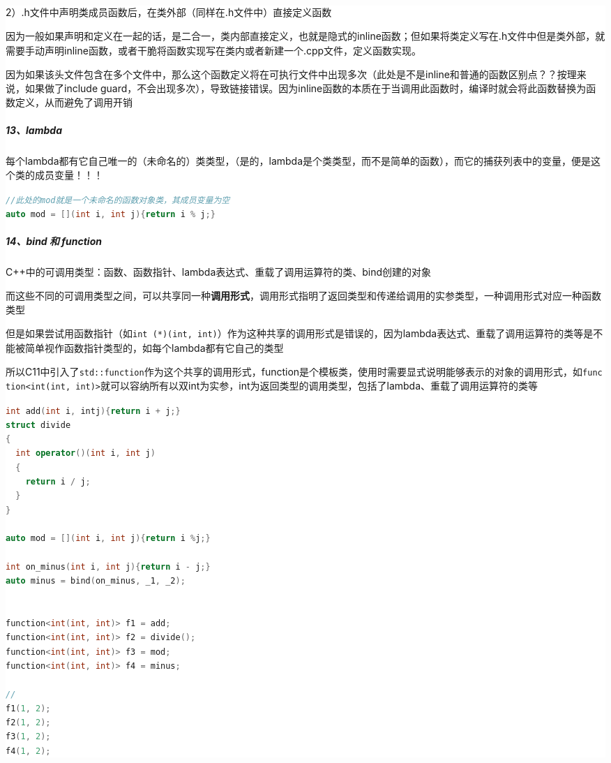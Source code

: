 

2）.h文件中声明类成员函数后，在类外部（同样在.h文件中）直接定义函数

因为一般如果声明和定义在一起的话，是二合一，类内部直接定义，也就是隐式的inline函数；但如果将类定义写在.h文件中但是类外部，就需要手动声明inline函数，或者干脆将函数实现写在类内或者新建一个.cpp文件，定义函数实现。

因为如果该头文件包含在多个文件中，那么这个函数定义将在可执行文件中出现多次（此处是不是inline和普通的函数区别点？？按理来说，如果做了include guard，不会出现多次），导致链接错误。因为inline函数的本质在于当调用此函数时，编译时就会将此函数替换为函数定义，从而避免了调用开销









##### 13、lambda

每个lambda都有它自己唯一的（未命名的）类类型，（是的，lambda是个类类型，而不是简单的函数），而它的捕获列表中的变量，便是这个类的成员变量！！！

```c++
//此处的mod就是一个未命名的函数对象类，其成员变量为空
auto mod = [](int i, int j){return i % j;}
```







##### 14、bind 和 function

C++中的可调用类型：函数、函数指针、lambda表达式、重载了调用运算符的类、bind创建的对象

而这些不同的可调用类型之间，可以共享同一种**调用形式**，调用形式指明了返回类型和传递给调用的实参类型，一种调用形式对应一种函数类型

但是如果尝试用函数指针（如`int (*)(int, int)`）作为这种共享的调用形式是错误的，因为lambda表达式、重载了调用运算符的类等是不能被简单视作函数指针类型的，如每个lambda都有它自己的类型

所以C11中引入了`std::function`作为这个共享的调用形式，function是个模板类，使用时需要显式说明能够表示的对象的调用形式，如`function<int(int, int)>`就可以容纳所有以双int为实参，int为返回类型的调用类型，包括了lambda、重载了调用运算符的类等

```C++
int add(int i, intj){return i + j;}
struct divide 
{
  int operator()(int i, int j)
  {
    return i / j;
  }
}

auto mod = [](int i, int j){return i %j;}

int on_minus(int i, int j){return i - j;}
auto minus = bind(on_minus, _1, _2);


function<int(int, int)> f1 = add;
function<int(int, int)> f2 = divide();
function<int(int, int)> f3 = mod;
function<int(int, int)> f4 = minus;

//
f1(1, 2);
f2(1, 2);
f3(1, 2);
f4(1, 2);
```
